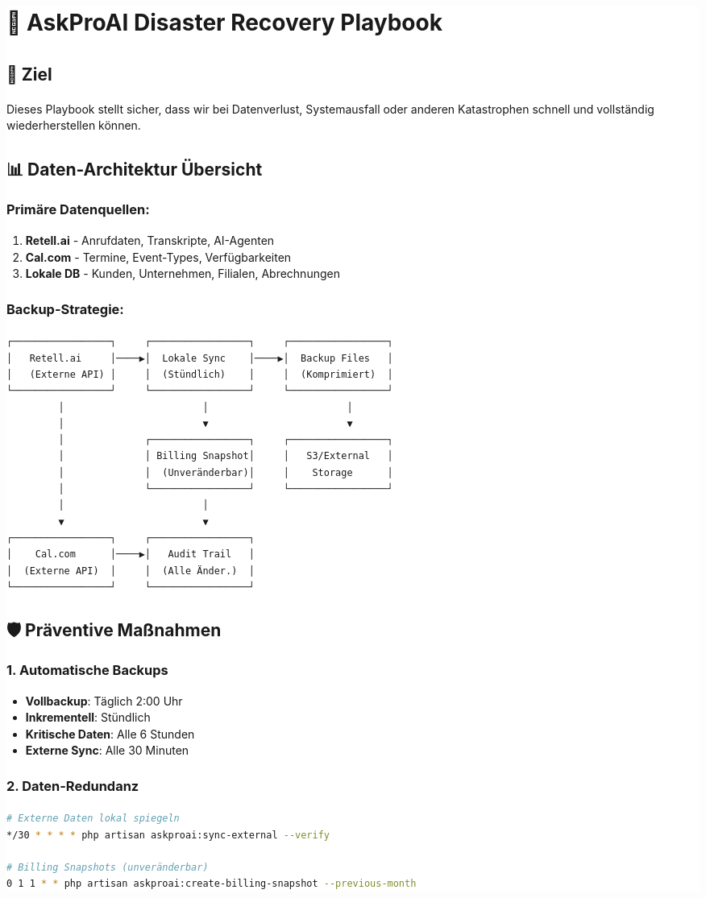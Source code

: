 # 🚨 AskProAI Disaster Recovery Playbook

## 🎯 Ziel
Dieses Playbook stellt sicher, dass wir bei Datenverlust, Systemausfall oder anderen Katastrophen schnell und vollständig wiederherstellen können.

## 📊 Daten-Architektur Übersicht

### Primäre Datenquellen:
1. **Retell.ai** - Anrufdaten, Transkripte, AI-Agenten
2. **Cal.com** - Termine, Event-Types, Verfügbarkeiten
3. **Lokale DB** - Kunden, Unternehmen, Filialen, Abrechnungen

### Backup-Strategie:
```
┌─────────────────┐     ┌─────────────────┐     ┌─────────────────┐
│   Retell.ai     │────▶│  Lokale Sync    │────▶│  Backup Files   │
│   (Externe API) │     │  (Stündlich)    │     │  (Komprimiert)  │
└─────────────────┘     └─────────────────┘     └─────────────────┘
         │                        │                        │
         │                        ▼                        ▼
         │              ┌─────────────────┐     ┌─────────────────┐
         │              │ Billing Snapshot│     │   S3/External   │
         │              │  (Unveränderbar)│     │    Storage      │
         │              └─────────────────┘     └─────────────────┘
         │                        │
         ▼                        ▼
┌─────────────────┐     ┌─────────────────┐
│    Cal.com      │────▶│   Audit Trail   │
│  (Externe API)  │     │  (Alle Änder.)  │
└─────────────────┘     └─────────────────┘
```

## 🛡️ Präventive Maßnahmen

### 1. Automatische Backups
- **Vollbackup**: Täglich 2:00 Uhr
- **Inkrementell**: Stündlich
- **Kritische Daten**: Alle 6 Stunden
- **Externe Sync**: Alle 30 Minuten

### 2. Daten-Redundanz
```bash
# Externe Daten lokal spiegeln
*/30 * * * * php artisan askproai:sync-external --verify

# Billing Snapshots (unveränderbar)
0 1 1 * * php artisan askproai:create-billing-snapshot --previous-month
```
